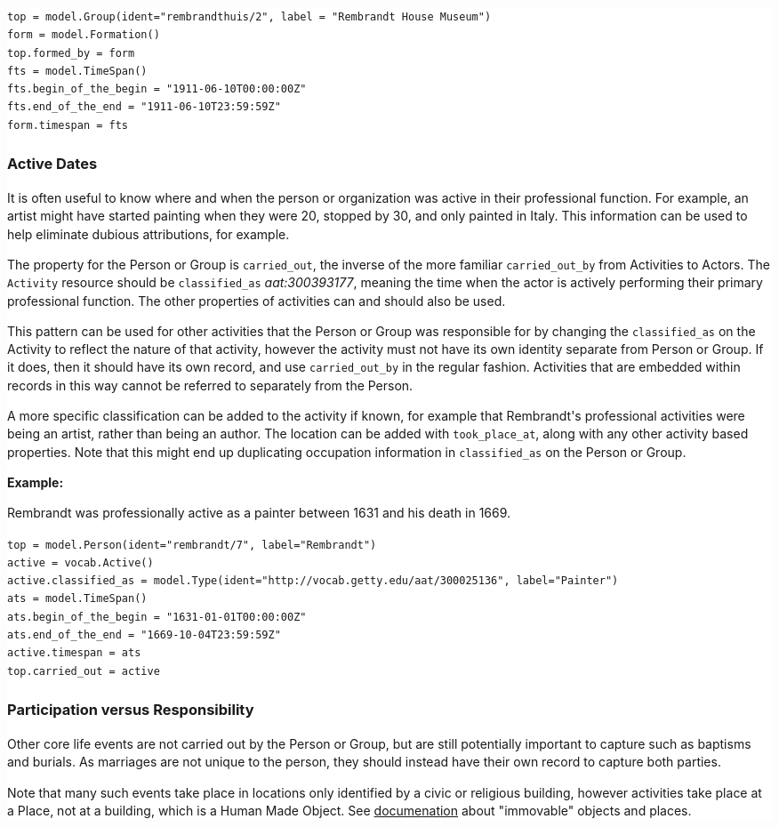 ```crom
top = model.Group(ident="rembrandthuis/2", label = "Rembrandt House Museum")
form = model.Formation()
top.formed_by = form
fts = model.TimeSpan()
fts.begin_of_the_begin = "1911-06-10T00:00:00Z"
fts.end_of_the_end = "1911-06-10T23:59:59Z"
form.timespan = fts
```

### Active Dates

It is often useful to know where and when the person or organization was active in their professional function. For example, an artist might have started painting when they were 20, stopped by 30, and only painted in Italy. This information can be used to help eliminate dubious attributions, for example.

The property for the Person or Group is `carried_out`, the inverse of the more familiar `carried_out_by` from Activities to Actors. The `Activity` resource should be `classified_as` _aat:300393177_, meaning the time when the actor is actively performing their primary professional function.  The other properties of activities can and should also be used.  

This pattern can be used for other activities that the Person or Group was responsible for by changing the `classified_as` on the Activity to reflect the nature of that activity, however the activity must not have its own identity separate from Person or Group. If it does, then it should have its own record, and use `carried_out_by` in the regular fashion. Activities that are embedded within records in this way cannot be referred to separately from the Person.

A more specific classification can be added to the activity if known, for example that Rembrandt's professional activities were being an artist, rather than being an author. The location can be added with `took_place_at`, along with any other activity based properties. Note that this might end up duplicating occupation information in `classified_as` on the Person or Group.


__Example:__

Rembrandt was professionally active as a painter between 1631 and his death in 1669.

```crom
top = model.Person(ident="rembrandt/7", label="Rembrandt")
active = vocab.Active()
active.classified_as = model.Type(ident="http://vocab.getty.edu/aat/300025136", label="Painter")
ats = model.TimeSpan()
ats.begin_of_the_begin = "1631-01-01T00:00:00Z"
ats.end_of_the_end = "1669-10-04T23:59:59Z"
active.timespan = ats
top.carried_out = active
```

### Participation versus Responsibility

Other core life events are not carried out by the Person or Group, but are still potentially important to capture such as baptisms and burials. As marriages are not unique to the person, they should instead have their own record to capture both parties.

Note that many such events take place in locations only identified by a civic or religious building, however activities take place at a Place, not at a building, which is a Human Made Object. See [documenation](../model/place/#buildings-and-immovable-objects) about "immovable" objects and places.
